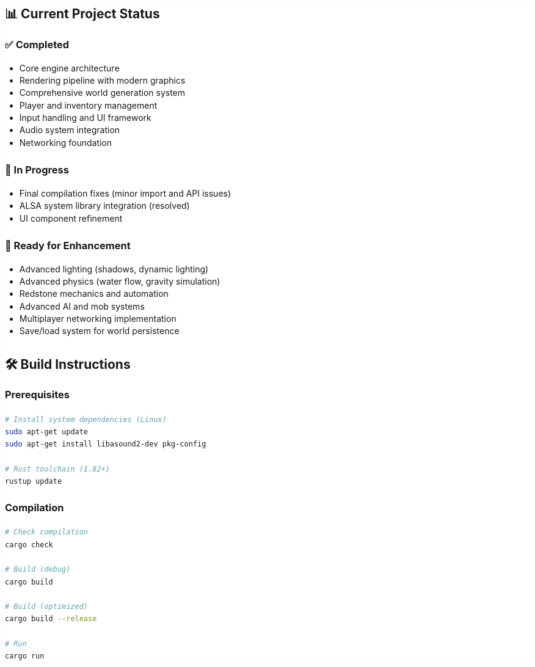## 📊 **Current Project Status**

### ✅ Completed
- Core engine architecture
- Rendering pipeline with modern graphics
- Comprehensive world generation system
- Player and inventory management
- Input handling and UI framework
- Audio system integration
- Networking foundation

### 🔄 In Progress
- Final compilation fixes (minor import and API issues)
- ALSA system library integration (resolved)
- UI component refinement

### 🎯 Ready for Enhancement
- Advanced lighting (shadows, dynamic lighting)
- Advanced physics (water flow, gravity simulation)
- Redstone mechanics and automation
- Advanced AI and mob systems
- Multiplayer networking implementation
- Save/load system for world persistence

## 🛠 **Build Instructions**

### Prerequisites
```bash
# Install system dependencies (Linux)
sudo apt-get update
sudo apt-get install libasound2-dev pkg-config

# Rust toolchain (1.82+)
rustup update
```

### Compilation
```bash
# Check compilation
cargo check

# Build (debug)
cargo build

# Build (optimized)
cargo build --release

# Run
cargo run
```
